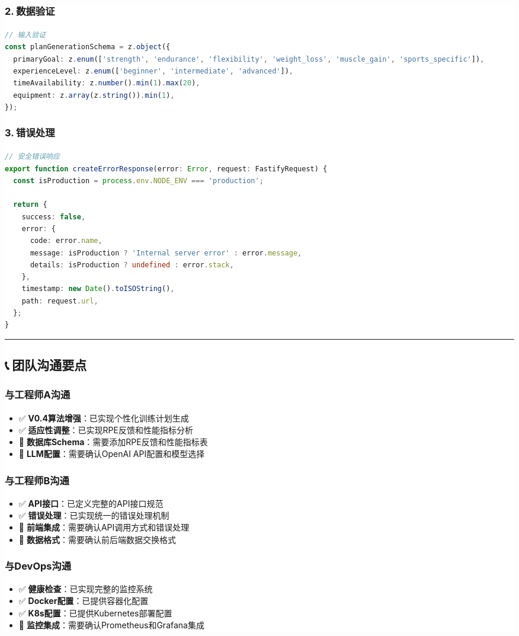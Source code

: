 ### 2. 数据验证

```typescript
// 输入验证
const planGenerationSchema = z.object({
  primaryGoal: z.enum(['strength', 'endurance', 'flexibility', 'weight_loss', 'muscle_gain', 'sports_specific']),
  experienceLevel: z.enum(['beginner', 'intermediate', 'advanced']),
  timeAvailability: z.number().min(1).max(20),
  equipment: z.array(z.string()).min(1),
});
```

### 3. 错误处理

```typescript
// 安全错误响应
export function createErrorResponse(error: Error, request: FastifyRequest) {
  const isProduction = process.env.NODE_ENV === 'production';
  
  return {
    success: false,
    error: {
      code: error.name,
      message: isProduction ? 'Internal server error' : error.message,
      details: isProduction ? undefined : error.stack,
    },
    timestamp: new Date().toISOString(),
    path: request.url,
  };
}
```

---

## 📞 团队沟通要点

### 与工程师A沟通
- ✅ **V0.4算法增强**：已实现个性化训练计划生成
- ✅ **适应性调整**：已实现RPE反馈和性能指标分析
- 🔄 **数据库Schema**：需要添加RPE反馈和性能指标表
- 🔄 **LLM配置**：需要确认OpenAI API配置和模型选择

### 与工程师B沟通
- ✅ **API接口**：已定义完整的API接口规范
- ✅ **错误处理**：已实现统一的错误处理机制
- 🔄 **前端集成**：需要确认API调用方式和错误处理
- 🔄 **数据格式**：需要确认前后端数据交换格式

### 与DevOps沟通
- ✅ **健康检查**：已实现完整的监控系统
- ✅ **Docker配置**：已提供容器化配置
- ✅ **K8s配置**：已提供Kubernetes部署配置
- 🔄 **监控集成**：需要确认Prometheus和Grafana集成
